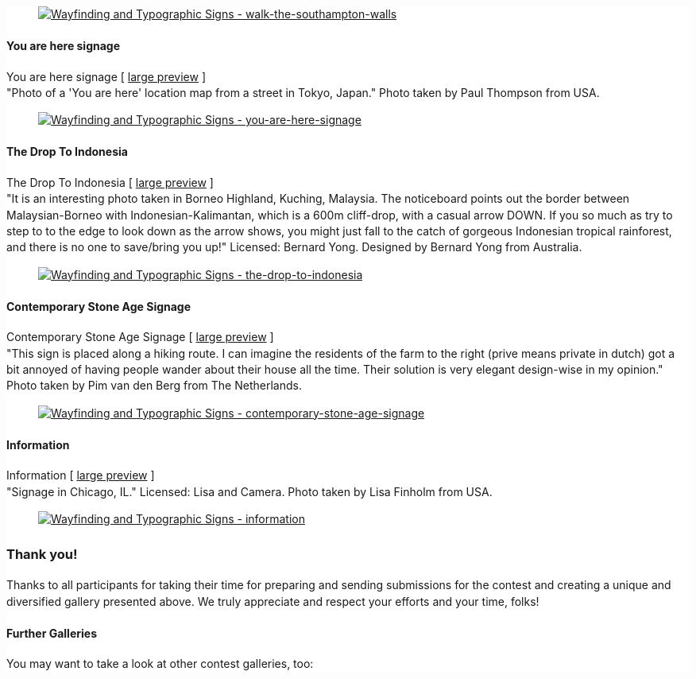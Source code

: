 <figure><a rel="nofollow" href="https://archive.smashing.media/assets/344dbf88-fdf9-42bb-adb4-46f01eedd629/e57dd1e0-d903-49ce-b239-fce0ea41d357/full-walk-the-southampton-walls.jpg" title="Large Preview"><img src="https://archive.smashing.media/assets/344dbf88-fdf9-42bb-adb4-46f01eedd629/8e816b01-be30-40fb-a85a-51ebdebb2a20/short-walk-the-southampton-walls.jpg" width="500" height="375" alt="Wayfinding and Typographic Signs - walk-the-southampton-walls" /></a></figure>

#### You are here signage

You are here signage [ [large preview](https://archive.smashing.media/assets/344dbf88-fdf9-42bb-adb4-46f01eedd629/0990ed4b-c640-4e55-9bfe-ba0fa8c51520/full-you-are-here-signage.jpg) ]  
"Photo of a 'You are here' location map from a street in Tokyo, Japan." Photo taken by Paul Thompson from USA.

<figure><a rel="nofollow" href="https://archive.smashing.media/assets/344dbf88-fdf9-42bb-adb4-46f01eedd629/0990ed4b-c640-4e55-9bfe-ba0fa8c51520/full-you-are-here-signage.jpg" title="Large Preview"><img src="https://archive.smashing.media/assets/344dbf88-fdf9-42bb-adb4-46f01eedd629/4c7a4aba-b87b-468b-b1fa-14f741bd8610/short-you-are-here-signage.jpg" width="500" height="666" alt="Wayfinding and Typographic Signs - you-are-here-signage" /></a></figure>

#### The Drop To Indonesia

The Drop To Indonesia [ [large preview](https://archive.smashing.media/assets/344dbf88-fdf9-42bb-adb4-46f01eedd629/40ded776-3de8-4743-ab8c-59f356065d1b/full-thedroptoindonesia.jpg) ]  
"It is an interesting photo taken in Borneo Highland, Kuching, Malaysia. The noticeboard points out the border between Malaysian-Borneo with Indonesian-Kalimantan, which is a 600m cliff-drop, with a casual arrow DOWN. If you so much as try to step to to the edge to look down as the arrow shows, you might just fall to the catch of gorgeous Indonesian tropical rainforest, and there is no one to save/bring you up!" Licensed: Bernard Yong. Designed by Bernard Yong from Australia.

<figure><a rel="nofollow" href="https://archive.smashing.media/assets/344dbf88-fdf9-42bb-adb4-46f01eedd629/40ded776-3de8-4743-ab8c-59f356065d1b/full-thedroptoindonesia.jpg" title="Large Preview"><img src="https://archive.smashing.media/assets/344dbf88-fdf9-42bb-adb4-46f01eedd629/5133c3d2-c5e0-4a2e-9fc5-86eebe7fe175/short-thedroptoindonesia.jpg" width="500" height="333" alt="Wayfinding and Typographic Signs - the-drop-to-indonesia" /></a></figure>

#### Contemporary Stone Age Signage

Contemporary Stone Age Signage [ [large preview](https://archive.smashing.media/assets/344dbf88-fdf9-42bb-adb4-46f01eedd629/b301ca6b-96ae-4987-a8a6-fd7e7d298622/full-contemporary-stone-age-signage.jpg) ]  
"This sign is placed along a hiking route. I can imagine the residents of the farm to the right (prive means private in dutch) got a bit annoyed of having people wander about their house all the time. Their solution is very elegant design-wise in my opinion." Photo taken by Pim van den Berg from The Netherlands.

<figure><a rel="nofollow" href="https://archive.smashing.media/assets/344dbf88-fdf9-42bb-adb4-46f01eedd629/b301ca6b-96ae-4987-a8a6-fd7e7d298622/full-contemporary-stone-age-signage.jpg" title="Large Preview"><img src="https://archive.smashing.media/assets/344dbf88-fdf9-42bb-adb4-46f01eedd629/e207eefa-d468-4ff7-85ec-f24f0d29a603/short-contemporary-stone-age-signage.jpg" width="500" height="332" alt="Wayfinding and Typographic Signs - contemporary-stone-age-signage" /></a></figure>

#### Information

Information [ [large preview](https://archive.smashing.media/assets/344dbf88-fdf9-42bb-adb4-46f01eedd629/edfa0c12-4be0-4fe8-a99f-b943e30a81b1/full-information.jpg) ]  
"Signage in Chicago, IL." Licensed: Lisa and Camera. Photo taken by Lisa Finholm from USA.

<figure><a rel="nofollow" href="https://archive.smashing.media/assets/344dbf88-fdf9-42bb-adb4-46f01eedd629/edfa0c12-4be0-4fe8-a99f-b943e30a81b1/full-information.jpg" title="Large Preview"><img src="https://archive.smashing.media/assets/344dbf88-fdf9-42bb-adb4-46f01eedd629/e1093b96-5e22-42ae-9319-7e71149eed7d/short-information.jpg" width="500" height="300" alt="Wayfinding and Typographic Signs - information" /></a></figure>

### Thank you!

Thanks to all participants for taking their time for preparing and sending submissions for the contest and creating a unique and diversified gallery presented above. We truly appreciate and respect your efforts and your time, folks!

#### Further Galleries

You may want to take a look at other contest galleries, too:
